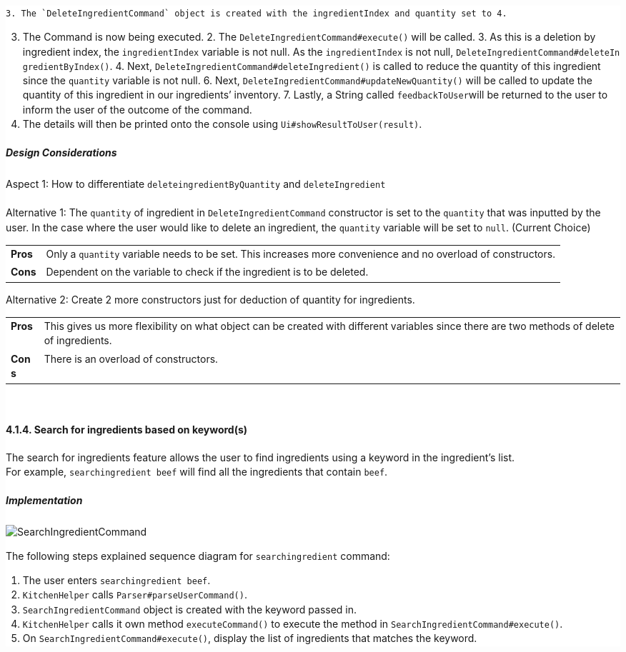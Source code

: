     3. The `DeleteIngredientCommand` object is created with the ingredientIndex and quantity set to 4. 
3. The Command is now being executed. 
    2. The `DeleteIngredientCommand#execute()` will be called.
    3. As this is a deletion by ingredient index, the `ingredientIndex` variable is not null. As the `ingredientIndex` is not null, `DeleteIngredientCommand#deleteIngredientByIndex()`.
    4. Next, `DeleteIngredientCommand#deleteIngredient()` is called to reduce the quantity of this ingredient since the `quantity` variable is not null. 
    6. Next, `DeleteIngredientCommand#updateNewQuantity()` will be called to update the quantity of this ingredient in our ingredients’ inventory.
    7. Lastly, a String called `feedbackToUser`will be returned to the user to inform the user of the outcome of the command. 
4. The details will then be printed onto the console using `Ui#showResultToUser(result)`.

##### Design Considerations
Aspect 1: How to differentiate `deleteingredientByQuantity` and `deleteIngredient` <br>
<br>
Alternative 1: The `quantity` of ingredient in `DeleteIngredientCommand` constructor is set to the `quantity` that was inputted by the user. In the case where the user would like to delete an ingredient, the `quantity` variable will be set to `null`. (Current Choice)

|     |     |
|-----|-----|
|**Pros**|Only a `quantity` variable needs to be set. This increases more convenience and no overload of constructors.|
|**Cons**|Dependent on the variable to check if the ingredient is to be deleted. | 

Alternative 2: Create 2 more constructors just for deduction of quantity for ingredients. <br>

|     |     |
|-----|-----|
|**Pros**|This gives us more flexibility on what object can be created with different variables since there are two methods of delete of ingredients.|
|**Cons**|There is an overload of constructors.|
<br>

#### 4.1.4. Search for ingredients based on keyword(s)

The search for ingredients feature allows the user to find ingredients using a keyword in the ingredient’s list.  
For example, `searchingredient beef` will find all the ingredients that contain `beef`.  

##### Implementation  

![SearchIngredientCommand](images/searchIngredientCommand1.png) 

The following steps explained sequence diagram for `searchingredient` command:  
1. The user enters `searchingredient beef`.  
2. `KitchenHelper` calls `Parser#parseUserCommand()`.  
3. `SearchIngredientCommand` object is created with the keyword passed in.  
4. `KitchenHelper` calls it own method `executeCommand()` to execute the method in `SearchIngredientCommand#execute()`.  
5. On `SearchIngredientCommand#execute()`, display the list of ingredients that matches the keyword. 
